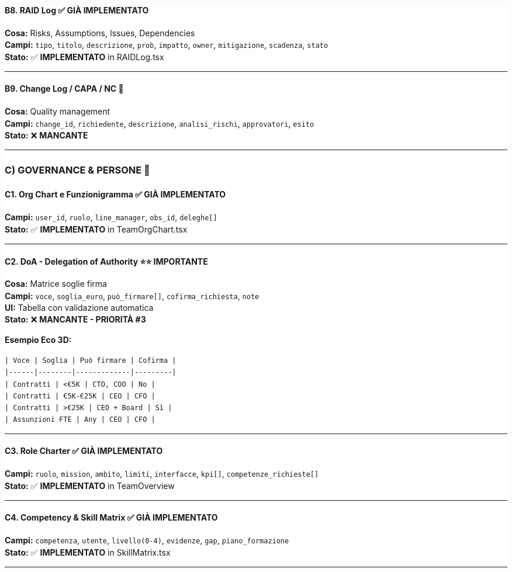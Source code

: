 
#### **B8. RAID Log** ✅ GIÀ IMPLEMENTATO
**Cosa:** Risks, Assumptions, Issues, Dependencies  
**Campi:** `tipo`, `titolo`, `descrizione`, `prob`, `impatto`, `owner`, `mitigazione`, `scadenza`, `stato`  
**Stato:** ✅ **IMPLEMENTATO** in RAIDLog.tsx  

---

#### **B9. Change Log / CAPA / NC** 🔄
**Cosa:** Quality management  
**Campi:** `change_id`, `richiedente`, `descrizione`, `analisi_rischi`, `approvatori`, `esito`  
**Stato:** ❌ **MANCANTE**  

---

### **C) GOVERNANCE & PERSONE** 👥

#### **C1. Org Chart e Funzionigramma** ✅ GIÀ IMPLEMENTATO
**Campi:** `user_id`, `ruolo`, `line_manager`, `obs_id`, `deleghe[]`  
**Stato:** ✅ **IMPLEMENTATO** in TeamOrgChart.tsx  

---

#### **C2. DoA - Delegation of Authority** ⭐⭐ IMPORTANTE
**Cosa:** Matrice soglie firma  
**Campi:** `voce`, `soglia_euro`, `può_firmare[]`, `cofirma_richiesta`, `note`  
**UI:** Tabella con validazione automatica  
**Stato:** ❌ **MANCANTE - PRIORITÀ #3**  

**Esempio Eco 3D:**
```
| Voce | Soglia | Può firmare | Cofirma |
|------|--------|-------------|---------|
| Contratti | <€5K | CTO, COO | No |
| Contratti | €5K-€25K | CEO | CFO |
| Contratti | >€25K | CEO + Board | Sì |
| Assunzioni FTE | Any | CEO | CFO |
```

---

#### **C3. Role Charter** ✅ GIÀ IMPLEMENTATO
**Campi:** `ruolo`, `mission`, `ambito`, `limiti`, `interfacce`, `kpi[]`, `competenze_richieste[]`  
**Stato:** ✅ **IMPLEMENTATO** in TeamOverview  

---

#### **C4. Competency & Skill Matrix** ✅ GIÀ IMPLEMENTATO
**Campi:** `competenza`, `utente`, `livello(0-4)`, `evidenze`, `gap`, `piano_formazione`  
**Stato:** ✅ **IMPLEMENTATO** in SkillMatrix.tsx  

---
